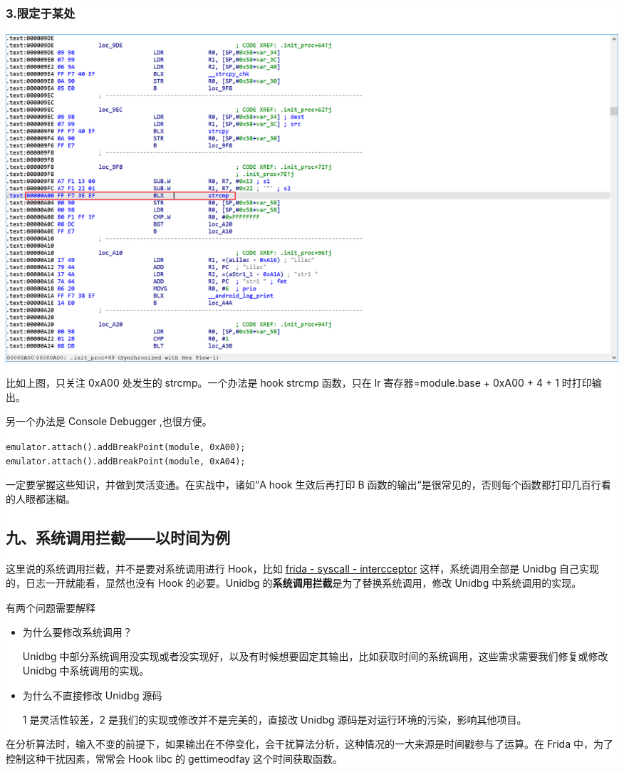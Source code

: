 ### 3.限定于某处

![image-20211104102447920](assets/11.png "image-20211104102447920")

比如上图，只关注 0xA00 处发生的 strcmp。一个办法是 hook strcmp 函数，只在 lr 寄存器=module.base + 0xA00 + 4 + 1 时打印输出。

另一个办法是 Console Debugger ,也很方便。

```
emulator.attach().addBreakPoint(module, 0xA00);
emulator.attach().addBreakPoint(module, 0xA04);
```

一定要掌握这些知识，并做到灵活变通。在实战中，诸如“A hook 生效后再打印 B 函数的输出“是很常见的，否则每个函数都打印几百行看的人眼都迷糊。

## 九、系统调用拦截——以时间为例

这里说的系统调用拦截，并不是要对系统调用进行 Hook，比如 [frida - syscall - intercceptor](https://github.com/AeonLucid/frida-syscall-interceptor) 这样，系统调用全部是 Unidbg 自己实现的，日志一开就能看，显然也没有 Hook 的必要。Unidbg 的**系统调用拦截**是为了替换系统调用，修改 Unidbg 中系统调用的实现。

有两个问题需要解释

- 为什么要修改系统调用？

  Unidbg 中部分系统调用没实现或者没实现好，以及有时候想要固定其输出，比如获取时间的系统调用，这些需求需要我们修复或修改 Unidbg 中系统调用的实现。

- 为什么不直接修改 Unidbg 源码

  1 是灵活性较差，2 是我们的实现或修改并不是完美的，直接改 Unidbg 源码是对运行环境的污染，影响其他项目。

在分析算法时，输入不变的前提下，如果输出在不停变化，会干扰算法分析，这种情况的一大来源是时间戳参与了运算。在 Frida 中，为了控制这种干扰因素，常常会 Hook libc 的 gettimeodfay 这个时间获取函数。

